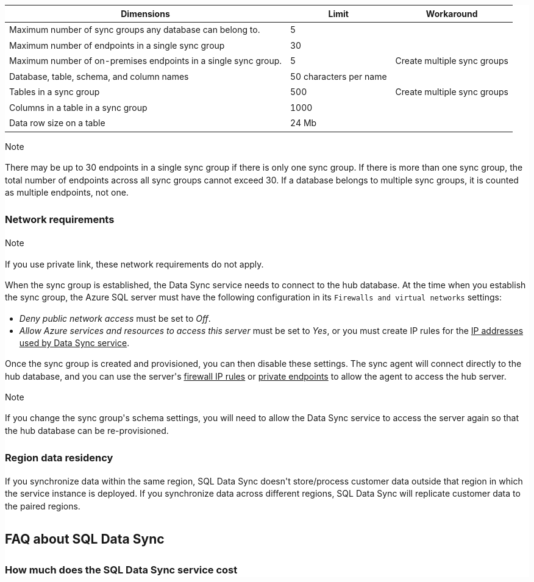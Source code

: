 | **Dimensions**                                                  | **Limit**              | **Workaround**              |
|-----------------------------------------------------------------|------------------------|-----------------------------|
| Maximum number of sync groups any database can belong to.       | 5                      |                             |
| Maximum number of endpoints in a single sync group              | 30                     |                             |
| Maximum number of on-premises endpoints in a single sync group. | 5                      | Create multiple sync groups |
| Database, table, schema, and column names                       | 50 characters per name |                             |
| Tables in a sync group                                          | 500                    | Create multiple sync groups |
| Columns in a table in a sync group                              | 1000                   |                             |
| Data row size on a table                                        | 24 Mb                  |                             |

> [!NOTE]
> There may be up to 30 endpoints in a single sync group if there is only one sync group. If there is more than one sync group, the total number of endpoints across all sync groups cannot exceed 30. If a database belongs to multiple sync groups, it is counted as multiple endpoints, not one.

### Network requirements

> [!NOTE]
> If you use private link, these network requirements do not apply. 

When the sync group is established, the Data Sync service needs to connect to the hub database. At the time when you establish the sync group, the Azure SQL server must have the following configuration in its `Firewalls and virtual networks` settings:

 * *Deny public network access* must be set to *Off*.
 * *Allow Azure services and resources to access this server* must be set to *Yes*, or you must create IP rules for the [IP addresses used by Data Sync service](network-access-controls-overview.md#data-sync).

Once the sync group is created and provisioned, you can then disable these settings. The sync agent will connect directly to the hub database, and you can use the server's [firewall IP rules](firewall-configure.md) or [private endpoints](private-endpoint-overview.md) to allow the agent to access the hub server.

> [!NOTE]
> If you change the sync group's schema settings, you will need to allow the Data Sync service to access the server again so that the hub database can be re-provisioned.

### Region data residency 

If you synchronize data within the same region, SQL Data Sync doesn't store/process customer data outside that region in which the service instance is deployed. If you synchronize data across different regions, SQL Data Sync will replicate customer data to the paired regions.

## FAQ about SQL Data Sync

### How much does the SQL Data Sync service cost
